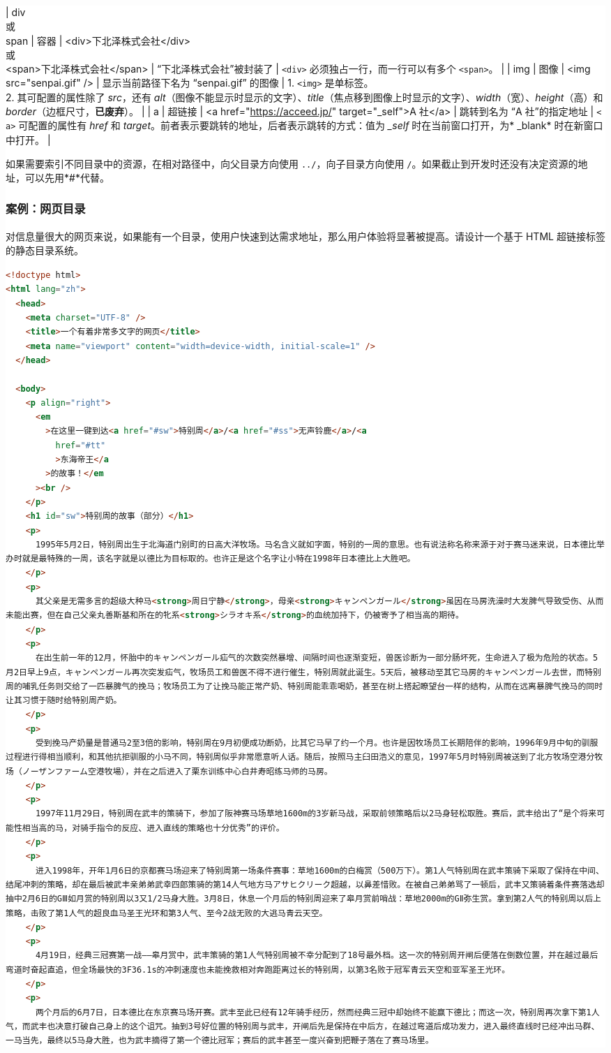 | div<br>或<br>span | 容器         | \<div>下北泽株式会社\</div><br>或<br>\<span>下北泽株式会社\</span> | “下北泽株式会社”被封装了               | `<div>` 必须独占一行，而一行可以有多个 `<span>`。                                                                                                                                                       |
| img               | 图像         | \<img src="senpai.gif" />                                          | 显示当前路径下名为 “senpai.gif” 的图像 | 1. `<img>` 是单标签。<br>2. 其可配置的属性除了 _src_，还有 _alt_（图像不能显示时显示的文字）、_title_（焦点移到图像上时显示的文字）、_width_（宽）、_height_（高）和 _border_（边框尺寸，**已废弃**）。 |
| a                 | 超链接       | \<a href="https://acceed.jp/" target="\_self">A 社\</a>            | 跳转到名为 “A 社”的指定地址            | `<a>` 可配置的属性有 _href_ 和 _target_。前者表示要跳转的地址，后者表示跳转的方式：值为 _\_self_ 时在当前窗口打开，为* \_blank* 时在新窗口中打开。                                                      |

如果需要索引不同目录中的资源，在相对路径中，向父目录方向使用 `../`，向子目录方向使用 `/`。如果截止到开发时还没有决定资源的地址，可以先用*#*代替。

### 案例：网页目录

对信息量很大的网页来说，如果能有一个目录，使用户快速到达需求地址，那么用户体验将显著被提高。请设计一个基于 HTML 超链接标签的静态目录系统。

```html
<!doctype html>
<html lang="zh">
  <head>
    <meta charset="UTF-8" />
    <title>一个有着非常多文字的网页</title>
    <meta name="viewport" content="width=device-width, initial-scale=1" />
  </head>

  <body>
    <p align="right">
      <em
        >在这里一键到达<a href="#sw">特别周</a>/<a href="#ss">无声铃鹿</a>/<a
          href="#tt"
          >东海帝王</a
        >的故事！</em
      ><br />
    </p>
    <h1 id="sw">特别周的故事（部分）</h1>
    <p>
      1995年5月2日，特别周出生于北海道门别町的日高大洋牧场。马名含义就如字面，特别的一周的意思。也有说法称名称来源于对于赛马迷来说，日本德比举办时就是最特殊的一周，该名字就是以德比为目标取的。也许正是这个名字让小特在1998年日本德比上大胜吧。
    </p>
    <p>
      其父亲是无需多言的超级大种马<strong>周日宁静</strong>，母亲<strong>キャンペンガール</strong>虽因在马房洗澡时大发脾气导致受伤、从而未能出赛，但在自己父亲丸善斯基和所在的牝系<strong>シラオキ系</strong>的血统加持下，仍被寄予了相当高的期待。
    </p>
    <p>
      在出生前一年的12月，怀胎中的キャンペンガール疝气的次数突然暴增、间隔时间也逐渐变短，兽医诊断为一部分肠坏死，生命进入了极为危险的状态。5月2日早上9点，キャンペンガール再次突发疝气，牧场员工和兽医不得不进行催生，特别周就此诞生。5天后，被移动至其它马房的キャンペンガール去世，而特别周的哺乳任务则交给了一匹暴脾气的挽马；牧场员工为了让挽马能正常产奶、特别周能乖乖喝奶，甚至在树上搭起瞭望台一样的结构，从而在远离暴脾气挽马的同时让其习惯于随时给特别周产奶。
    </p>
    <p>
      受到挽马产奶量是普通马2至3倍的影响，特别周在9月初便成功断奶，比其它马早了约一个月。也许是因牧场员工长期陪伴的影响，1996年9月中旬的驯服过程进行得相当顺利，和其他抗拒驯服的小马不同，特别周似乎非常愿意听人话。随后，按照马主臼田浩义的意见，1997年5月时特别周被送到了北方牧场空港分牧场（ノーザンファーム空港牧場），并在之后进入了栗东训练中心白井寿昭练马师的马房。
    </p>
    <p>
      1997年11月29日，特别周在武丰的策骑下，参加了阪神赛马场草地1600m的3岁新马战，采取前领策略后以2马身轻松取胜。赛后，武丰给出了“是个将来可能性相当高的马，对骑手指令的反应、进入直线的策略也十分优秀”的评价。
    </p>
    <p>
      进入1998年，开年1月6日的京都赛马场迎来了特别周第一场条件赛事：草地1600m的白梅赏（500万下）。第1人气特别周在武丰策骑下采取了保持在中间、结尾冲刺的策略，却在最后被武丰亲弟弟武幸四郎策骑的第14人气地方马アサヒクリーク超越，以鼻差惜败。在被自己弟弟骂了一顿后，武丰又策骑着条件赛落选却抽中2月6日的GⅢ如月赏的特别周以3又1/2马身大胜。3月8日，休息一个月后的特别周迎来了皋月赏前哨战：草地2000m的GⅡ弥生赏。拿到第2人气的特别周以后上策略，击败了第1人气的超良血马圣王光环和第3人气、至今2战无败的大逃马青云天空。
    </p>
    <p>
      4月19日，经典三冠赛第一战——皋月赏中，武丰策骑的第1人气特别周被不幸分配到了18号最外档。这一次的特别周开闸后便落在倒数位置，并在越过最后弯道时奋起直追，但全场最快的3F36.1s的冲刺速度也未能挽救相对奔跑距离过长的特别周，以第3名败于冠军青云天空和亚军圣王光环。
    </p>
    <p>
      两个月后的6月7日，日本德比在东京赛马场开赛。武丰至此已经有12年骑手经历，然而经典三冠中却始终不能赢下德比；而这一次，特别周再次拿下第1人气，而武丰也决意打破自己身上的这个诅咒。抽到3号好位置的特别周与武丰，开闸后先是保持在中后方，在越过弯道后成功发力，进入最终直线时已经冲出马群、一马当先，最终以5马身大胜，也为武丰摘得了第一个德比冠军；赛后的武丰甚至一度兴奋到把鞭子落在了赛马场里。
```